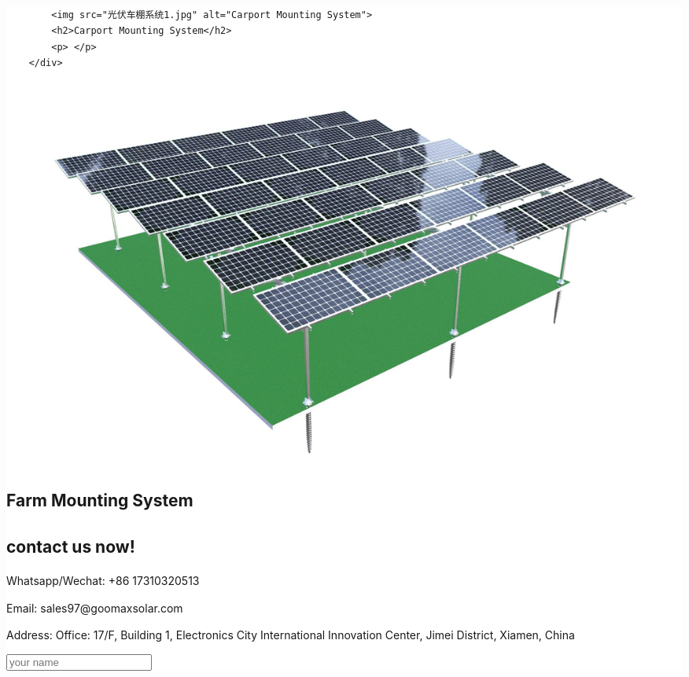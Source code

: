             <img src="光伏车棚系统1.jpg" alt="Carport Mounting System">
            <h2>Carport Mounting System</h2>
            <p> </p>
        </div>
  <div class="product">
            <img src="农业架台光伏系统.jpg" alt="Farm Mounting System">
            <h2>Farm Mounting System</h2>
            <p> </p>
        </div>
    </section>
    <section class="contact-form" id="contact">
        <h2>contact us now!</h2>
        <p>Whatsapp/Wechat: +86 17310320513</p>
        <p>Email: sales97@goomaxsolar.com</p>
        <p>Address: Office: 17/F, Building 1, Electronics City International Innovation Center, Jimei
District, Xiamen, China </p>
        <form>
            <input type="text" name="name" placeholder="your name">